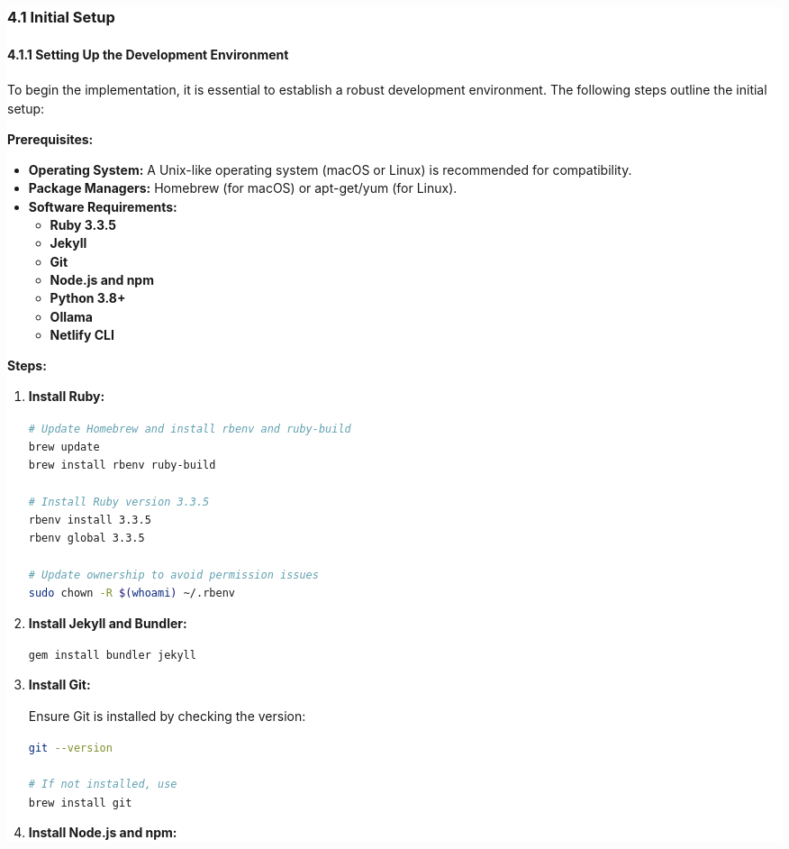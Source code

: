 ### **4.1 Initial Setup**

#### **4.1.1 Setting Up the Development Environment**

To begin the implementation, it is essential to establish a robust development environment. The following steps outline the initial setup:

**Prerequisites:**

- **Operating System:** A Unix-like operating system (macOS or Linux) is recommended for compatibility.
- **Package Managers:** Homebrew (for macOS) or apt-get/yum (for Linux).
- **Software Requirements:**
  - **Ruby 3.3.5**
  - **Jekyll**
  - **Git**
  - **Node.js and npm**
  - **Python 3.8+**
  - **Ollama**
  - **Netlify CLI**

**Steps:**

1. **Install Ruby:**

   ```bash
   # Update Homebrew and install rbenv and ruby-build
   brew update
   brew install rbenv ruby-build

   # Install Ruby version 3.3.5
   rbenv install 3.3.5
   rbenv global 3.3.5

   # Update ownership to avoid permission issues
   sudo chown -R $(whoami) ~/.rbenv
   ```

2. **Install Jekyll and Bundler:**

   ```bash
   gem install bundler jekyll
   ```

3. **Install Git:**

   Ensure Git is installed by checking the version:

   ```bash
   git --version

   # If not installed, use
   brew install git
   ```

4. **Install Node.js and npm:**
